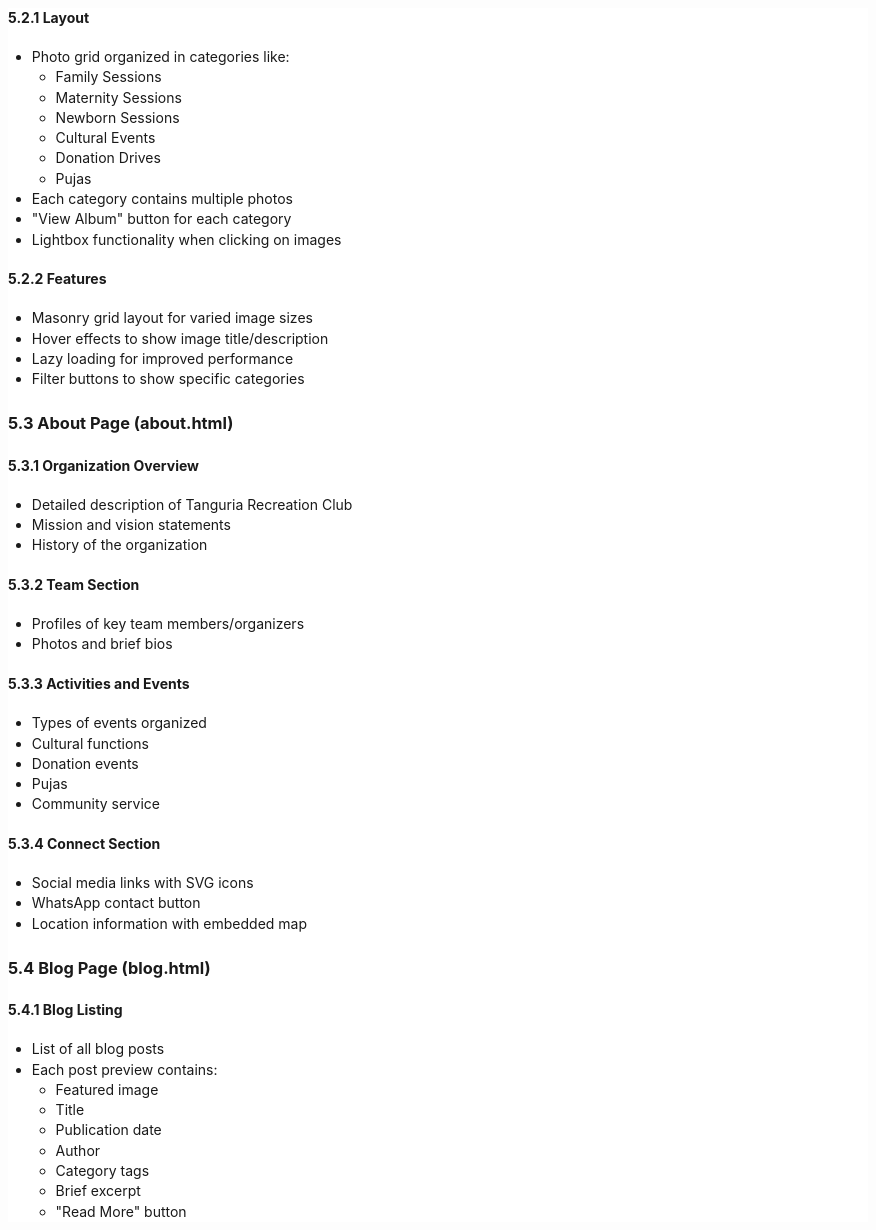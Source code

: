 #### 5.2.1 Layout
- Photo grid organized in categories like:
  - Family Sessions
  - Maternity Sessions
  - Newborn Sessions
  - Cultural Events
  - Donation Drives
  - Pujas
- Each category contains multiple photos
- "View Album" button for each category
- Lightbox functionality when clicking on images

#### 5.2.2 Features
- Masonry grid layout for varied image sizes
- Hover effects to show image title/description
- Lazy loading for improved performance
- Filter buttons to show specific categories

### 5.3 About Page (about.html)

#### 5.3.1 Organization Overview
- Detailed description of Tanguria Recreation Club
- Mission and vision statements
- History of the organization

#### 5.3.2 Team Section
- Profiles of key team members/organizers
- Photos and brief bios

#### 5.3.3 Activities and Events
- Types of events organized
- Cultural functions
- Donation events
- Pujas
- Community service

#### 5.3.4 Connect Section
- Social media links with SVG icons
- WhatsApp contact button
- Location information with embedded map

### 5.4 Blog Page (blog.html)

#### 5.4.1 Blog Listing
- List of all blog posts
- Each post preview contains:
  - Featured image
  - Title
  - Publication date
  - Author
  - Category tags
  - Brief excerpt
  - "Read More" button
